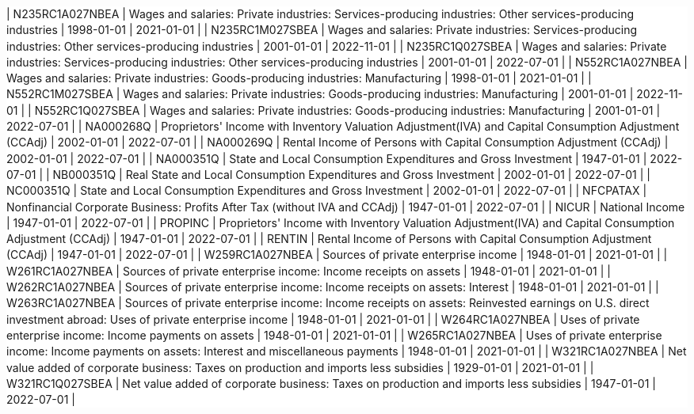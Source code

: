 | N235RC1A027NBEA | Wages and salaries: Private industries: Services-producing industries: Other services-producing industries                                                                                    | 1998-01-01          | 2021-01-01        |
| N235RC1M027SBEA | Wages and salaries: Private industries: Services-producing industries: Other services-producing industries                                                                                    | 2001-01-01          | 2022-11-01        |
| N235RC1Q027SBEA | Wages and salaries: Private industries: Services-producing industries: Other services-producing industries                                                                                    | 2001-01-01          | 2022-07-01        |
| N552RC1A027NBEA | Wages and salaries: Private industries: Goods-producing industries: Manufacturing                                                                                                             | 1998-01-01          | 2021-01-01        |
| N552RC1M027SBEA | Wages and salaries: Private industries: Goods-producing industries: Manufacturing                                                                                                             | 2001-01-01          | 2022-11-01        |
| N552RC1Q027SBEA | Wages and salaries: Private industries: Goods-producing industries: Manufacturing                                                                                                             | 2001-01-01          | 2022-07-01        |
| NA000268Q       | Proprietors' Income with Inventory Valuation Adjustment(IVA) and Capital Consumption Adjustment (CCAdj)                                                                                       | 2002-01-01          | 2022-07-01        |
| NA000269Q       | Rental Income of Persons with Capital Consumption Adjustment (CCAdj)                                                                                                                          | 2002-01-01          | 2022-07-01        |
| NA000351Q       | State and Local Consumption Expenditures and Gross Investment                                                                                                                                 | 1947-01-01          | 2022-07-01        |
| NB000351Q       | Real State and Local Consumption Expenditures and Gross Investment                                                                                                                            | 2002-01-01          | 2022-07-01        |
| NC000351Q       | State and Local Consumption Expenditures and Gross Investment                                                                                                                                 | 2002-01-01          | 2022-07-01        |
| NFCPATAX        | Nonfinancial Corporate Business: Profits After Tax (without IVA and CCAdj)                                                                                                                    | 1947-01-01          | 2022-07-01        |
| NICUR           | National Income                                                                                                                                                                               | 1947-01-01          | 2022-07-01        |
| PROPINC         | Proprietors' Income with Inventory Valuation Adjustment(IVA) and Capital Consumption Adjustment (CCAdj)                                                                                       | 1947-01-01          | 2022-07-01        |
| RENTIN          | Rental Income of Persons with Capital Consumption Adjustment (CCAdj)                                                                                                                          | 1947-01-01          | 2022-07-01        |
| W259RC1A027NBEA | Sources of private enterprise income                                                                                                                                                          | 1948-01-01          | 2021-01-01        |
| W261RC1A027NBEA | Sources of private enterprise income: Income receipts on assets                                                                                                                               | 1948-01-01          | 2021-01-01        |
| W262RC1A027NBEA | Sources of private enterprise income: Income receipts on assets: Interest                                                                                                                     | 1948-01-01          | 2021-01-01        |
| W263RC1A027NBEA | Sources of private enterprise income: Income receipts on assets: Reinvested earnings on U.S. direct investment abroad: Uses of private enterprise income                                      | 1948-01-01          | 2021-01-01        |
| W264RC1A027NBEA | Uses of private enterprise income: Income payments on assets                                                                                                                                  | 1948-01-01          | 2021-01-01        |
| W265RC1A027NBEA | Uses of private enterprise income: Income payments on assets: Interest and miscellaneous payments                                                                                             | 1948-01-01          | 2021-01-01        |
| W321RC1A027NBEA | Net value added of corporate business: Taxes on production and imports less subsidies                                                                                                         | 1929-01-01          | 2021-01-01        |
| W321RC1Q027SBEA | Net value added of corporate business: Taxes on production and imports less subsidies                                                                                                         | 1947-01-01          | 2022-07-01        |